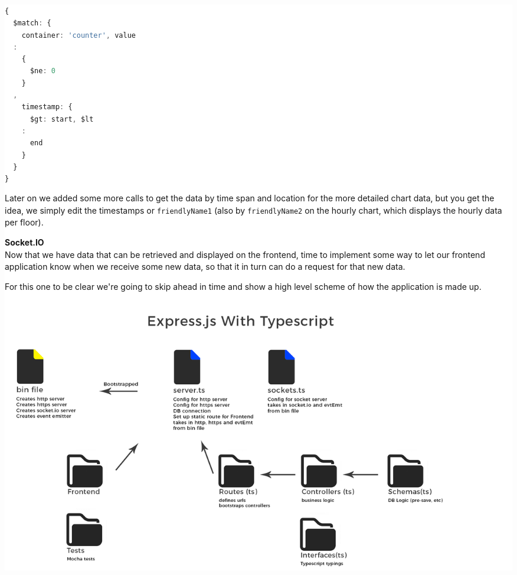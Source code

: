 ```typescript
{
  $match: {
    container: 'counter', value
  :
    {
      $ne: 0
    }
  ,
    timestamp: {
      $gt: start, $lt
    :
      end
    }
  }
}
```

Later on we added some more calls to get the data by time span and location for the more detailed chart data, but you
get the idea, we simply edit the timestamps or `friendlyName1` (also by `friendlyName2` on the hourly chart, which
displays the hourly data per floor).

**Socket.IO**<br>
Now that we have data that can be retrieved and displayed on the frontend, time to implement some way to let our
frontend application know when we receive some new data, so that it in turn can do a request for that new data.

For this one to be clear we're going to skip ahead in time and show a high level scheme of how the application is made
up.

<a href="./folder-structure.png" data-lightbox="structure" data-title="Structure">
    <img alt="folder-structure" src="./folder-structure.png" class="image fit" style="margin:0px auto; max-width:800px;">
</a>
